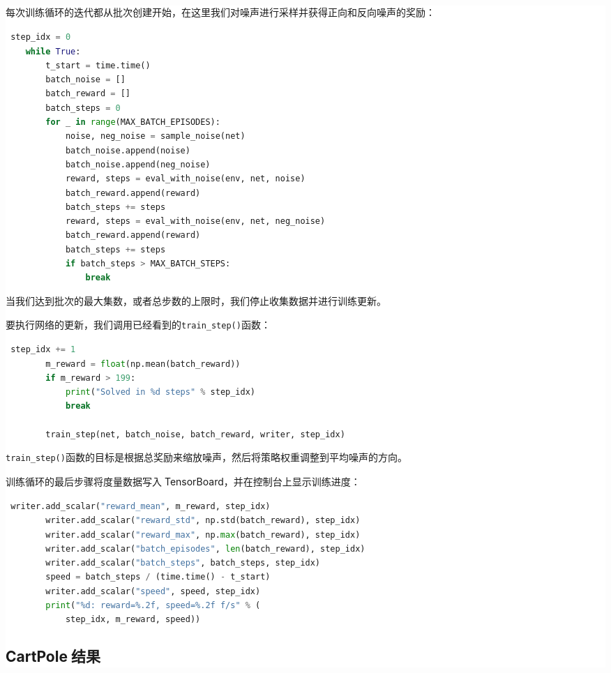 每次训练循环的迭代都从批次创建开始，在这里我们对噪声进行采样并获得正向和反向噪声的奖励：

```py
 step_idx = 0 
    while True: 
        t_start = time.time() 
        batch_noise = [] 
        batch_reward = [] 
        batch_steps = 0 
        for _ in range(MAX_BATCH_EPISODES): 
            noise, neg_noise = sample_noise(net) 
            batch_noise.append(noise) 
            batch_noise.append(neg_noise) 
            reward, steps = eval_with_noise(env, net, noise) 
            batch_reward.append(reward) 
            batch_steps += steps 
            reward, steps = eval_with_noise(env, net, neg_noise) 
            batch_reward.append(reward) 
            batch_steps += steps 
            if batch_steps > MAX_BATCH_STEPS: 
                break
```

当我们达到批次的最大集数，或者总步数的上限时，我们停止收集数据并进行训练更新。

要执行网络的更新，我们调用已经看到的`train_step()`函数：

```py
 step_idx += 1 
        m_reward = float(np.mean(batch_reward)) 
        if m_reward > 199: 
            print("Solved in %d steps" % step_idx) 
            break 

        train_step(net, batch_noise, batch_reward, writer, step_idx)
```

`train_step()`函数的目标是根据总奖励来缩放噪声，然后将策略权重调整到平均噪声的方向。

训练循环的最后步骤将度量数据写入 TensorBoard，并在控制台上显示训练进度：

```py
 writer.add_scalar("reward_mean", m_reward, step_idx) 
        writer.add_scalar("reward_std", np.std(batch_reward), step_idx) 
        writer.add_scalar("reward_max", np.max(batch_reward), step_idx) 
        writer.add_scalar("batch_episodes", len(batch_reward), step_idx) 
        writer.add_scalar("batch_steps", batch_steps, step_idx) 
        speed = batch_steps / (time.time() - t_start) 
        writer.add_scalar("speed", speed, step_idx) 
        print("%d: reward=%.2f, speed=%.2f f/s" % ( 
            step_idx, m_reward, speed))
```

## CartPole 结果
